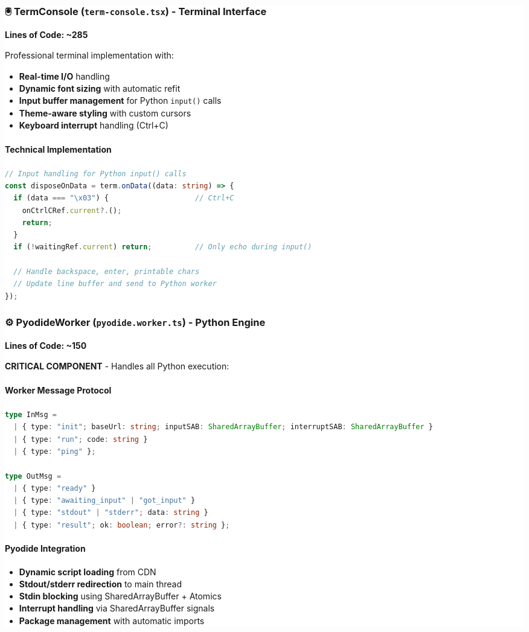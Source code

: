 ### 🖲️ TermConsole (`term-console.tsx`) - Terminal Interface
**Lines of Code: ~285**

Professional terminal implementation with:
- **Real-time I/O** handling
- **Dynamic font sizing** with automatic refit
- **Input buffer management** for Python `input()` calls
- **Theme-aware styling** with custom cursors
- **Keyboard interrupt** handling (Ctrl+C)

#### Technical Implementation
```typescript
// Input handling for Python input() calls
const disposeOnData = term.onData((data: string) => {
  if (data === "\x03") {                    // Ctrl+C
    onCtrlCRef.current?.();
    return;
  }
  if (!waitingRef.current) return;          // Only echo during input()

  // Handle backspace, enter, printable chars
  // Update line buffer and send to Python worker
});
```

### ⚙️ PyodideWorker (`pyodide.worker.ts`) - Python Engine
**Lines of Code: ~150**

**CRITICAL COMPONENT** - Handles all Python execution:

#### Worker Message Protocol
```typescript
type InMsg =
  | { type: "init"; baseUrl: string; inputSAB: SharedArrayBuffer; interruptSAB: SharedArrayBuffer }
  | { type: "run"; code: string }
  | { type: "ping" };

type OutMsg =
  | { type: "ready" }
  | { type: "awaiting_input" | "got_input" }
  | { type: "stdout" | "stderr"; data: string }
  | { type: "result"; ok: boolean; error?: string };
```

#### Pyodide Integration
- **Dynamic script loading** from CDN
- **Stdout/stderr redirection** to main thread
- **Stdin blocking** using SharedArrayBuffer + Atomics
- **Interrupt handling** via SharedArrayBuffer signals
- **Package management** with automatic imports
